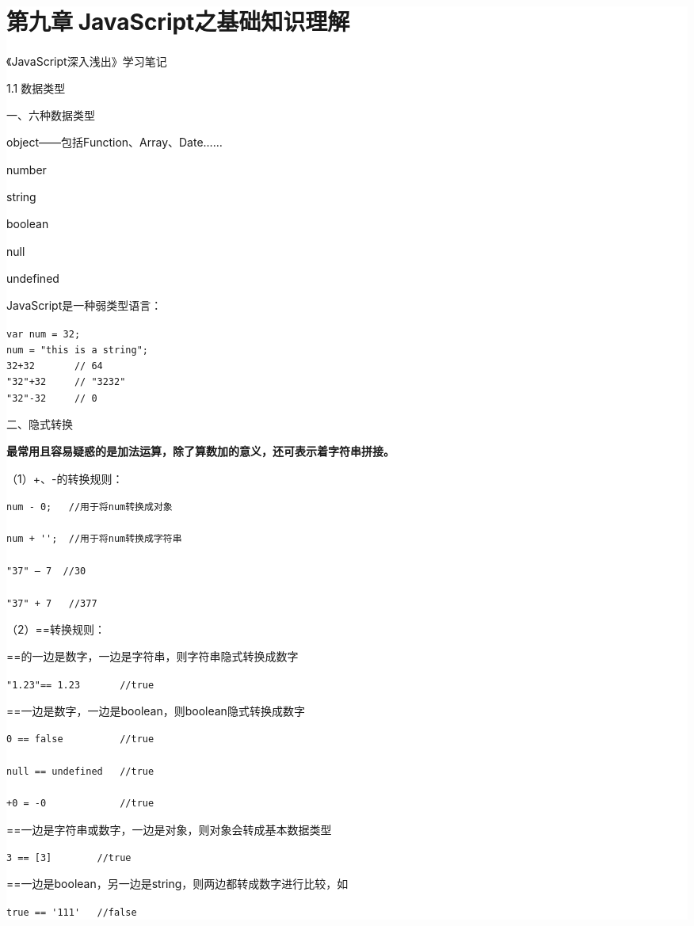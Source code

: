 # 第九章 JavaScript之基础知识理解

《JavaScript深入浅出》学习笔记

1.1 数据类型

一、六种数据类型

object——包括Function、Array、Date……

number

string

boolean

null

undefined

JavaScript是一种弱类型语言：

	var num = 32;
	num = "this is a string";
	32+32       // 64
	"32"+32     // "3232"
	"32"-32     // 0

二、隐式转换

**最常用且容易疑惑的是加法运算，除了算数加的意义，还可表示着字符串拼接。**

（1）+、-的转换规则：

	num - 0;   //用于将num转换成对象

	num + '';  //用于将num转换成字符串

	"37" – 7  //30

	"37" + 7   //377

（2）==转换规则：

==的一边是数字，一边是字符串，则字符串隐式转换成数字

	"1.23"== 1.23       //true

==一边是数字，一边是boolean，则boolean隐式转换成数字

	0 == false          //true

	null == undefined   //true

	+0 = -0             //true

==一边是字符串或数字，一边是对象，则对象会转成基本数据类型

	3 == [3]        //true

==一边是boolean，另一边是string，则两边都转成数字进行比较，如

	true == '111'   //false

